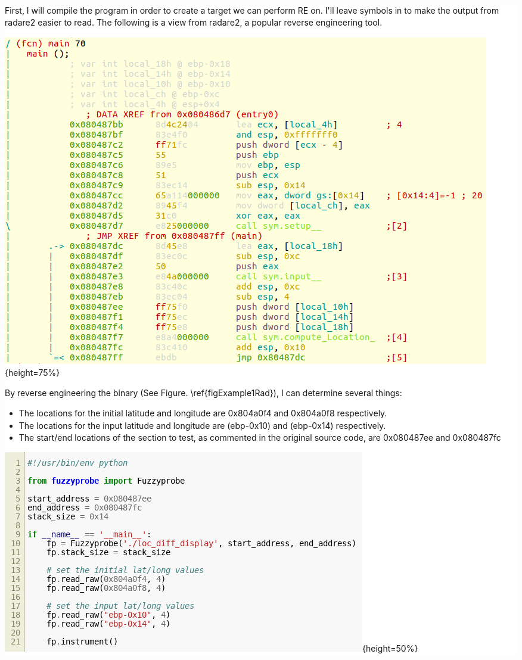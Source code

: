 
First, I will compile the program in order to create a target we can perform RE on.
I'll leave symbols in to make the output from radare2 easier to read.
The following is a view from radare2, a popular reverse engineering tool.

![Binary analysis of the main fuction using radare2 \label{figExample1Rad}](images/example1_radare_main.png){height=75%}

By reverse engineering the binary (See Figure. \ref{figExample1Rad}), I can determine several things:

* The locations for the initial latitude and longitude are 0x804a0f4 and 0x804a0f8 respectively.
* The locations for the input latitude and longitude are (ebp-0x10) and (ebp-0x14) respectively.
* The start/end locations of the section to test, as commented in the original source code, are 0x080487ee and 0x080487fc

![Instrumetation script.  This script invokes the instrumentation tool (fuzzyprobe) with the defined parameters \label{figExample1Instrumentation}](images/example1_instrumentation_script.png){height=50%}
